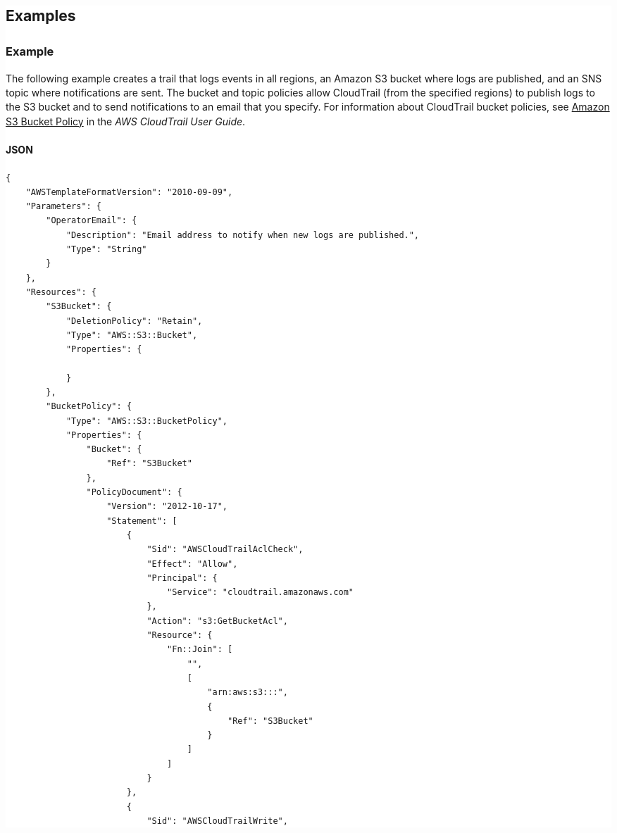 ## Examples<a name="aws-resource-cloudtrail-trail--examples"></a>

### Example<a name="aws-resource-cloudtrail-trail--examples--Example"></a>

The following example creates a trail that logs events in all regions, an Amazon S3 bucket where logs are published, and an SNS topic where notifications are sent\. The bucket and topic policies allow CloudTrail \(from the specified regions\) to publish logs to the S3 bucket and to send notifications to an email that you specify\. For information about CloudTrail bucket policies, see [Amazon S3 Bucket Policy](https://docs.aws.amazon.com/awscloudtrail/latest/userguide/create_trail_bucket_policy.html) in the *AWS CloudTrail User Guide*\.

#### JSON<a name="aws-resource-cloudtrail-trail--examples--Example--json"></a>

```
{
    "AWSTemplateFormatVersion": "2010-09-09",
    "Parameters": {
        "OperatorEmail": {
            "Description": "Email address to notify when new logs are published.",
            "Type": "String"
        }
    },
    "Resources": {
        "S3Bucket": {
            "DeletionPolicy": "Retain",
            "Type": "AWS::S3::Bucket",
            "Properties": {
                
            }
        },
        "BucketPolicy": {
            "Type": "AWS::S3::BucketPolicy",
            "Properties": {
                "Bucket": {
                    "Ref": "S3Bucket"
                },
                "PolicyDocument": {
                    "Version": "2012-10-17",
                    "Statement": [
                        {
                            "Sid": "AWSCloudTrailAclCheck",
                            "Effect": "Allow",
                            "Principal": {
                                "Service": "cloudtrail.amazonaws.com"
                            },
                            "Action": "s3:GetBucketAcl",
                            "Resource": {
                                "Fn::Join": [
                                    "",
                                    [
                                        "arn:aws:s3:::",
                                        {
                                            "Ref": "S3Bucket"
                                        }
                                    ]
                                ]
                            }
                        },
                        {
                            "Sid": "AWSCloudTrailWrite",
```